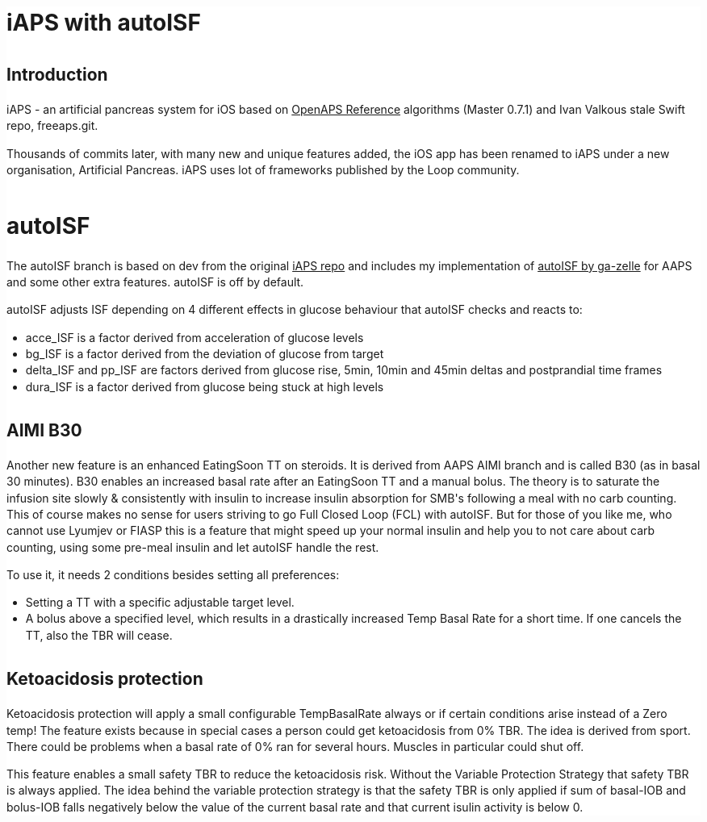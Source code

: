 # iAPS with autoISF

## Introduction

iAPS - an artificial pancreas system for iOS based on [OpenAPS Reference](https://github.com/openaps/oref0) algorithms (Master 0.7.1) and Ivan Valkous stale Swift repo, freeaps.git.

Thousands of commits later, with many new and unique features added, the iOS app has been renamed to iAPS under a new organisation, Artificial Pancreas. iAPS uses lot of frameworks published by the Loop community.


# autoISF
The autoISF branch is based on dev from the original [iAPS repo](https://github.com/artificial-pancreas/iaps) and includes my implementation of [autoISF by ga-zelle](https://github.com/T-o-b-i-a-s/AndroidAPS) for AAPS and some other extra features. autoISF is off by default.

autoISF adjusts ISF depending on 4 different effects in glucose behaviour that autoISF checks and reacts to:
* acce_ISF is a factor derived from acceleration of glucose levels
* bg_ISF is a factor derived from the deviation of glucose from target
* delta_ISF and pp_ISF are factors derived from glucose rise, 5min, 10min and 45min deltas and postprandial time frames
* dura_ISF is a factor derived from glucose being stuck at high levels

## AIMI B30
Another new feature is an enhanced EatingSoon TT on steroids. It is derived from AAPS AIMI branch and is called B30 (as in basal 30 minutes).
B30 enables an increased basal rate after an EatingSoon TT and a manual bolus. The theory is to saturate the infusion site slowly & consistently with insulin to increase insulin absorption for SMB's following a meal with no carb counting. This of course makes no sense for users striving to go Full Closed Loop (FCL) with autoISF. But for those of you like me, who cannot use Lyumjev or FIASP this is a feature that might speed up your normal insulin and help you to not care about carb counting, using some pre-meal insulin and let autoISF handle the rest.

To use it, it needs 2 conditions besides setting all preferences:
* Setting a TT with a specific adjustable target level.
* A bolus above a specified level, which results in a drastically increased Temp Basal Rate for a short time. If one cancels the TT, also the TBR will cease.

## Ketoacidosis protection
Ketoacidosis protection will apply a small configurable TempBasalRate always or if certain conditions arise instead of a Zero temp! The feature exists because in special cases a person could get ketoacidosis from 0% TBR. The idea is derived from sport. There could be problems when a basal rate of 0% ran for several hours. Muscles in particular could shut off.

This feature enables a small safety TBR to reduce the ketoacidosis risk. Without the Variable Protection Strategy that safety TBR is always applied. The idea behind the variable protection strategy is that the safety TBR is only applied if sum of basal-IOB and bolus-IOB falls negatively below the value of the current basal rate and that current isulin activity is below 0.

